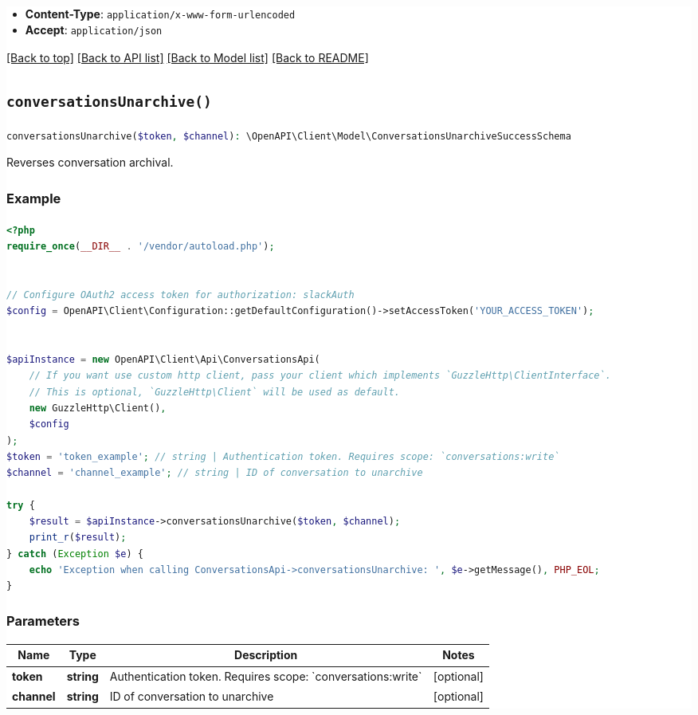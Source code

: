 - **Content-Type**: `application/x-www-form-urlencoded`
- **Accept**: `application/json`

[[Back to top]](#) [[Back to API list]](../../README.md#endpoints)
[[Back to Model list]](../../README.md#models)
[[Back to README]](../../README.md)

## `conversationsUnarchive()`

```php
conversationsUnarchive($token, $channel): \OpenAPI\Client\Model\ConversationsUnarchiveSuccessSchema
```



Reverses conversation archival.

### Example

```php
<?php
require_once(__DIR__ . '/vendor/autoload.php');


// Configure OAuth2 access token for authorization: slackAuth
$config = OpenAPI\Client\Configuration::getDefaultConfiguration()->setAccessToken('YOUR_ACCESS_TOKEN');


$apiInstance = new OpenAPI\Client\Api\ConversationsApi(
    // If you want use custom http client, pass your client which implements `GuzzleHttp\ClientInterface`.
    // This is optional, `GuzzleHttp\Client` will be used as default.
    new GuzzleHttp\Client(),
    $config
);
$token = 'token_example'; // string | Authentication token. Requires scope: `conversations:write`
$channel = 'channel_example'; // string | ID of conversation to unarchive

try {
    $result = $apiInstance->conversationsUnarchive($token, $channel);
    print_r($result);
} catch (Exception $e) {
    echo 'Exception when calling ConversationsApi->conversationsUnarchive: ', $e->getMessage(), PHP_EOL;
}
```

### Parameters

| Name | Type | Description  | Notes |
| ------------- | ------------- | ------------- | ------------- |
| **token** | **string**| Authentication token. Requires scope: &#x60;conversations:write&#x60; | [optional] |
| **channel** | **string**| ID of conversation to unarchive | [optional] |
